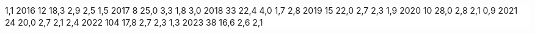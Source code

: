 <td>1,1</td>
</tr>
<tr class="odd">
<td>2016</td>
<td>12</td>
<td>18,3</td>
<td>2,9</td>
<td>2,5</td>
<td>1,5</td>
</tr>
<tr class="even">
<td>2017</td>
<td>8</td>
<td>25,0</td>
<td>3,3</td>
<td>1,8</td>
<td>3,0</td>
</tr>
<tr class="odd">
<td>2018</td>
<td>33</td>
<td>22,4</td>
<td>4,0</td>
<td>1,7</td>
<td>2,8</td>
</tr>
<tr class="even">
<td>2019</td>
<td>15</td>
<td>22,0</td>
<td>2,7</td>
<td>2,3</td>
<td>1,9</td>
</tr>
<tr class="odd">
<td>2020</td>
<td>10</td>
<td>28,0</td>
<td>2,8</td>
<td>2,1</td>
<td>0,9</td>
</tr>
<tr class="even">
<td>2021</td>
<td>24</td>
<td>20,0</td>
<td>2,7</td>
<td>2,1</td>
<td>2,4</td>
</tr>
<tr class="odd">
<td>2022</td>
<td>104</td>
<td>17,8</td>
<td>2,7</td>
<td>2,3</td>
<td>1,3</td>
</tr>
<tr class="even">
<td>2023</td>
<td>38</td>
<td>16,6</td>
<td>2,6</td>
<td>2,1</td>